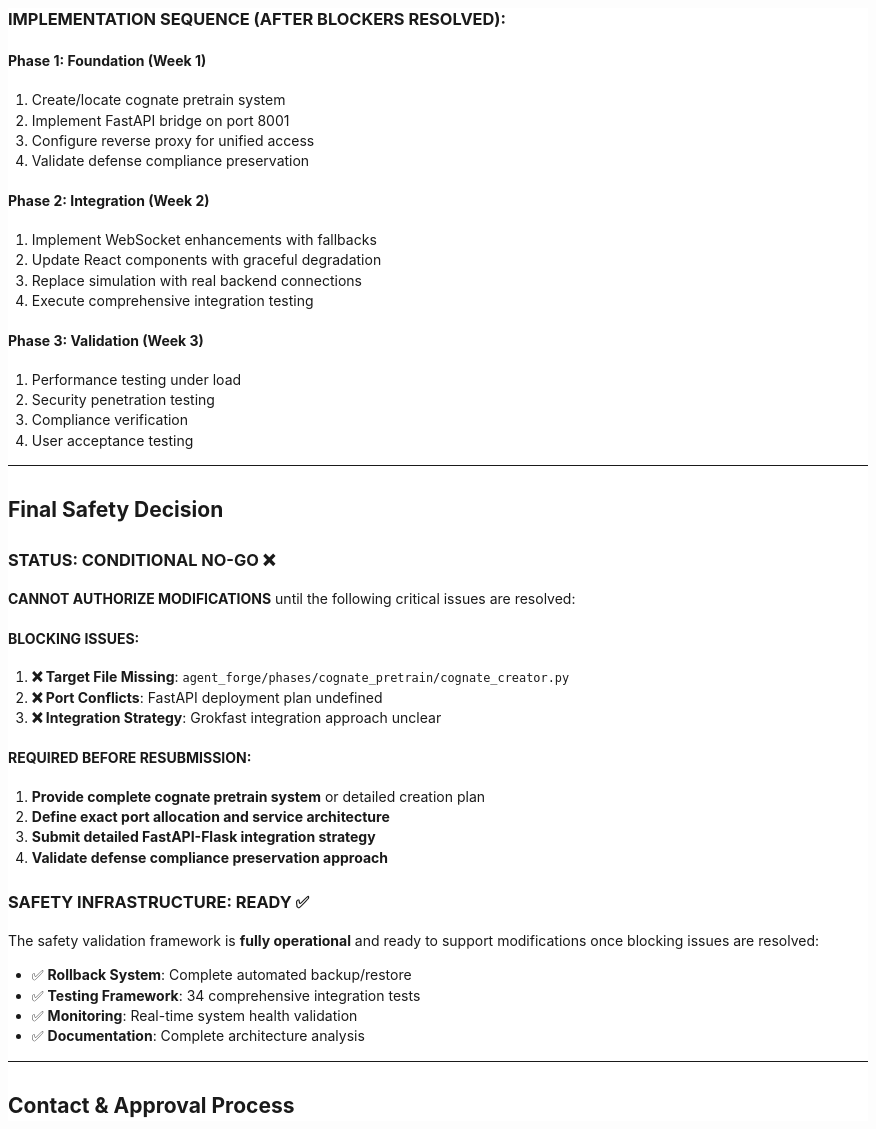 ### IMPLEMENTATION SEQUENCE (AFTER BLOCKERS RESOLVED):

#### Phase 1: Foundation (Week 1)
1. Create/locate cognate pretrain system
2. Implement FastAPI bridge on port 8001
3. Configure reverse proxy for unified access
4. Validate defense compliance preservation

#### Phase 2: Integration (Week 2)
1. Implement WebSocket enhancements with fallbacks
2. Update React components with graceful degradation
3. Replace simulation with real backend connections
4. Execute comprehensive integration testing

#### Phase 3: Validation (Week 3)
1. Performance testing under load
2. Security penetration testing
3. Compliance verification
4. User acceptance testing

---

## Final Safety Decision

### **STATUS: CONDITIONAL NO-GO** ❌

**CANNOT AUTHORIZE MODIFICATIONS** until the following critical issues are resolved:

#### BLOCKING ISSUES:
1. **❌ Target File Missing**: `agent_forge/phases/cognate_pretrain/cognate_creator.py`
2. **❌ Port Conflicts**: FastAPI deployment plan undefined
3. **❌ Integration Strategy**: Grokfast integration approach unclear

#### REQUIRED BEFORE RESUBMISSION:
1. **Provide complete cognate pretrain system** or detailed creation plan
2. **Define exact port allocation and service architecture**
3. **Submit detailed FastAPI-Flask integration strategy**
4. **Validate defense compliance preservation approach**

### **SAFETY INFRASTRUCTURE: READY** ✅

The safety validation framework is **fully operational** and ready to support modifications once blocking issues are resolved:

- ✅ **Rollback System**: Complete automated backup/restore
- ✅ **Testing Framework**: 34 comprehensive integration tests
- ✅ **Monitoring**: Real-time system health validation
- ✅ **Documentation**: Complete architecture analysis

---

## Contact & Approval Process
